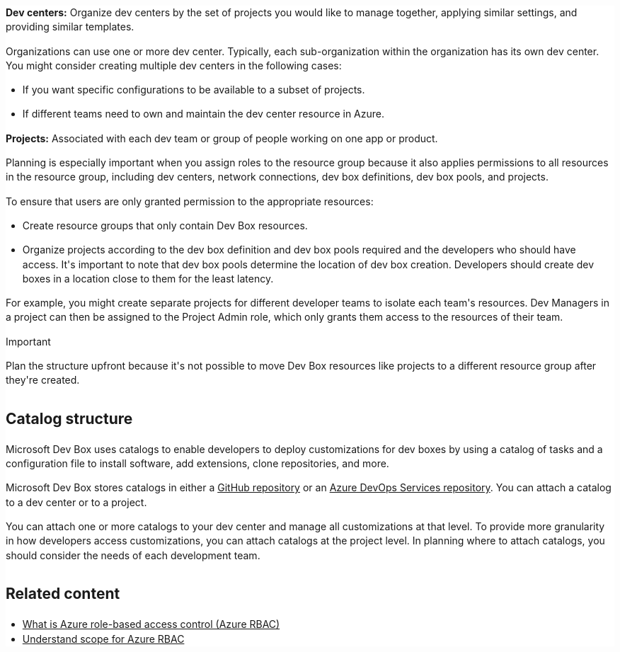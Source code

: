 **Dev centers:** Organize dev centers by the set of projects you would
like to manage together, applying similar settings, and providing
similar templates.

Organizations can use one or more dev center. Typically, each sub-organization within the organization has its own dev center. You might consider creating multiple dev centers in the following cases:

-   If you want specific configurations to be available to a subset of
    projects.

-   If different teams need to own and maintain the dev center resource
    in Azure.

**Projects:** Associated with each dev team or group of people working
on one app or product.

Planning is especially important when you assign roles to the resource
group because it also applies permissions to all resources in the
resource group, including dev centers, network connections, dev box
definitions, dev box pools, and projects.

To ensure that users are only granted permission to the appropriate
resources:

-   Create resource groups that only contain Dev Box resources.

-   Organize projects according to the dev box definition and dev box
    pools required and the developers who should have access. It\'s
    important to note that dev box pools determine the location of dev
    box creation. Developers should create dev boxes in a location close
    to them for the least latency.

For example, you might create separate projects for different developer
teams to isolate each team's resources. Dev Managers in a project can
then be assigned to the Project Admin role, which only grants them
access to the resources of their team.

> [!Important] 
> Plan the structure upfront because it's not possible to move Dev Box resources like projects to a different resource group after they\'re created.

## Catalog structure

Microsoft Dev Box uses catalogs to enable developers to deploy
customizations for dev boxes by using a catalog of tasks and a
configuration file to install software, add extensions, clone
repositories, and more. 

Microsoft Dev Box stores catalogs in either a [GitHub repository](https://docs.github.com/repositories/creating-and-managing-repositories/about-repositories) or an [Azure DevOps Services repository](/azure/devops/repos/get-started/what-is-repos). You can attach a catalog to a dev center or to a project.

You can attach one or more catalogs to your dev center and manage all
customizations at that level. To provide more granularity in how
developers access customizations, you can attach catalogs at the project
level. In planning where to attach catalogs, you should consider the
needs of each development team.

## Related content

-   [What is Azure role-based access control (Azure RBAC)](https://microsoft-my.sharepoint.com/azure/role-based-access-control/overview)
-   [Understand scope for Azure RBAC](https://microsoft-my.sharepoint.com/azure/role-based-access-control/scope-overview)

